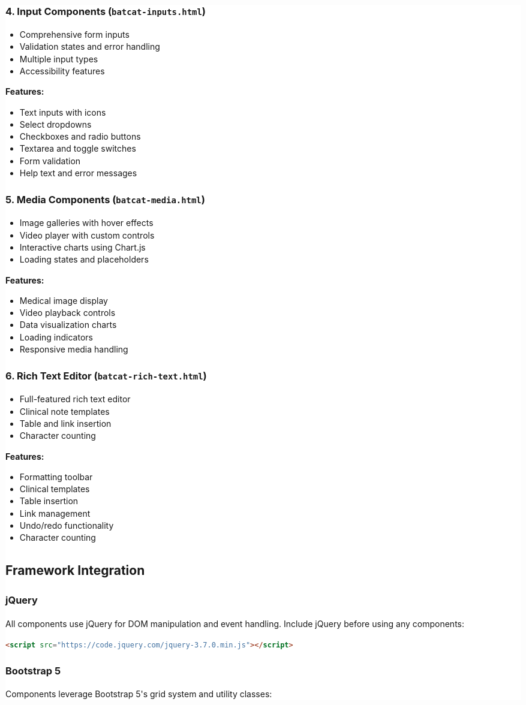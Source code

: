 ### 4. Input Components (`batcat-inputs.html`)
- Comprehensive form inputs
- Validation states and error handling
- Multiple input types
- Accessibility features

**Features:**
- Text inputs with icons
- Select dropdowns
- Checkboxes and radio buttons
- Textarea and toggle switches
- Form validation
- Help text and error messages

### 5. Media Components (`batcat-media.html`)
- Image galleries with hover effects
- Video player with custom controls
- Interactive charts using Chart.js
- Loading states and placeholders

**Features:**
- Medical image display
- Video playback controls
- Data visualization charts
- Loading indicators
- Responsive media handling

### 6. Rich Text Editor (`batcat-rich-text.html`)
- Full-featured rich text editor
- Clinical note templates
- Table and link insertion
- Character counting

**Features:**
- Formatting toolbar
- Clinical templates
- Table insertion
- Link management
- Undo/redo functionality
- Character counting

## Framework Integration

### jQuery
All components use jQuery for DOM manipulation and event handling. Include jQuery before using any components:

```html
<script src="https://code.jquery.com/jquery-3.7.0.min.js"></script>
```

### Bootstrap 5
Components leverage Bootstrap 5's grid system and utility classes:
